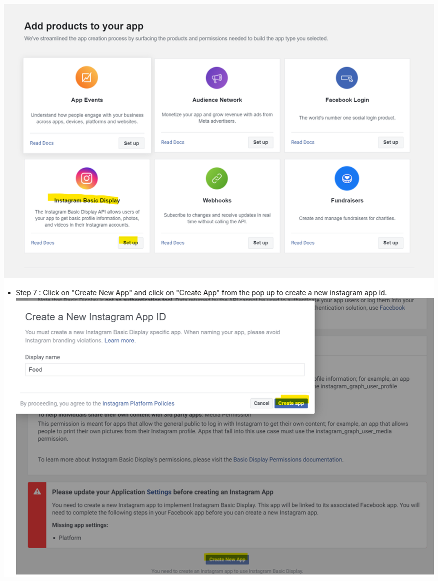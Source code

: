 ![Step 6](./images/usertoken-step6.png)

- Step 7 :
Click on "Create New App" and click on "Create App" from the pop up to create a new instagram app id.
![Step 7](./images/usertoken-step7.png)

